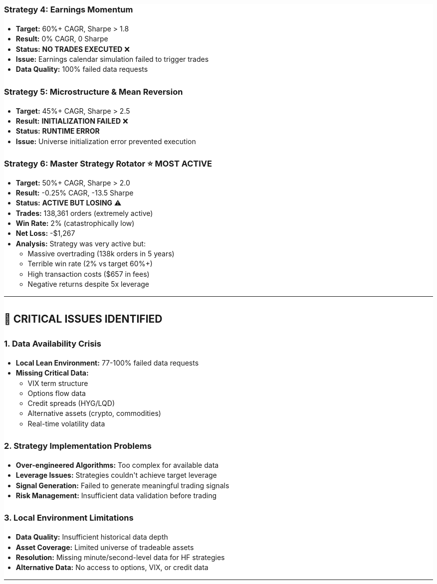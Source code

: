 ### **Strategy 4: Earnings Momentum**
- **Target:** 60%+ CAGR, Sharpe > 1.8
- **Result:** 0% CAGR, 0 Sharpe
- **Status:** **NO TRADES EXECUTED** ❌  
- **Issue:** Earnings calendar simulation failed to trigger trades
- **Data Quality:** 100% failed data requests

### **Strategy 5: Microstructure & Mean Reversion**
- **Target:** 45%+ CAGR, Sharpe > 2.5
- **Result:** **INITIALIZATION FAILED** ❌
- **Status:** **RUNTIME ERROR**
- **Issue:** Universe initialization error prevented execution

### **Strategy 6: Master Strategy Rotator** ⭐ **MOST ACTIVE**
- **Target:** 50%+ CAGR, Sharpe > 2.0
- **Result:** -0.25% CAGR, -13.5 Sharpe
- **Status:** **ACTIVE BUT LOSING** ⚠️
- **Trades:** 138,361 orders (extremely active)
- **Win Rate:** 2% (catastrophically low)
- **Net Loss:** -$1,267
- **Analysis:** Strategy was very active but:
  - Massive overtrading (138k orders in 5 years)
  - Terrible win rate (2% vs target 60%+)
  - High transaction costs ($657 in fees)
  - Negative returns despite 5x leverage

---

## 🚨 **CRITICAL ISSUES IDENTIFIED**

### **1. Data Availability Crisis**
- **Local Lean Environment:** 77-100% failed data requests
- **Missing Critical Data:**
  - VIX term structure
  - Options flow data
  - Credit spreads (HYG/LQD)
  - Alternative assets (crypto, commodities)
  - Real-time volatility data

### **2. Strategy Implementation Problems**
- **Over-engineered Algorithms:** Too complex for available data
- **Leverage Issues:** Strategies couldn't achieve target leverage
- **Signal Generation:** Failed to generate meaningful trading signals
- **Risk Management:** Insufficient data validation before trading

### **3. Local Environment Limitations**
- **Data Quality:** Insufficient historical data depth
- **Asset Coverage:** Limited universe of tradeable assets
- **Resolution:** Missing minute/second-level data for HF strategies
- **Alternative Data:** No access to options, VIX, or credit data

---